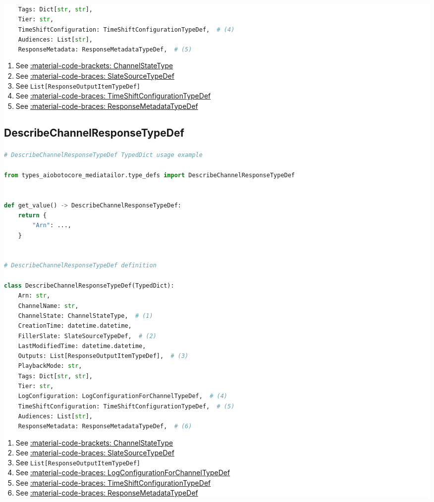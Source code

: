 ```python
    Tags: Dict[str, str],
    Tier: str,
    TimeShiftConfiguration: TimeShiftConfigurationTypeDef,  # (4)
    Audiences: List[str],
    ResponseMetadata: ResponseMetadataTypeDef,  # (5)
```

1. See [:material-code-brackets: ChannelStateType](./literals.md#channelstatetype)
2. See [:material-code-braces: SlateSourceTypeDef](./type_defs.md#slatesourcetypedef)
3. See `List[ResponseOutputItemTypeDef]`
4. See [:material-code-braces: TimeShiftConfigurationTypeDef](./type_defs.md#timeshiftconfigurationtypedef)
5. See [:material-code-braces: ResponseMetadataTypeDef](./type_defs.md#responsemetadatatypedef)

## DescribeChannelResponseTypeDef

```python
# DescribeChannelResponseTypeDef TypedDict usage example

from types_aiobotocore_mediatailor.type_defs import DescribeChannelResponseTypeDef


def get_value() -> DescribeChannelResponseTypeDef:
    return {
        "Arn": ...,
    }


# DescribeChannelResponseTypeDef definition

class DescribeChannelResponseTypeDef(TypedDict):
    Arn: str,
    ChannelName: str,
    ChannelState: ChannelStateType,  # (1)
    CreationTime: datetime.datetime,
    FillerSlate: SlateSourceTypeDef,  # (2)
    LastModifiedTime: datetime.datetime,
    Outputs: List[ResponseOutputItemTypeDef],  # (3)
    PlaybackMode: str,
    Tags: Dict[str, str],
    Tier: str,
    LogConfiguration: LogConfigurationForChannelTypeDef,  # (4)
    TimeShiftConfiguration: TimeShiftConfigurationTypeDef,  # (5)
    Audiences: List[str],
    ResponseMetadata: ResponseMetadataTypeDef,  # (6)
```

1. See [:material-code-brackets: ChannelStateType](./literals.md#channelstatetype)
2. See [:material-code-braces: SlateSourceTypeDef](./type_defs.md#slatesourcetypedef)
3. See `List[ResponseOutputItemTypeDef]`
4. See [:material-code-braces: LogConfigurationForChannelTypeDef](./type_defs.md#logconfigurationforchanneltypedef)
5. See [:material-code-braces: TimeShiftConfigurationTypeDef](./type_defs.md#timeshiftconfigurationtypedef)
6. See [:material-code-braces: ResponseMetadataTypeDef](./type_defs.md#responsemetadatatypedef)
